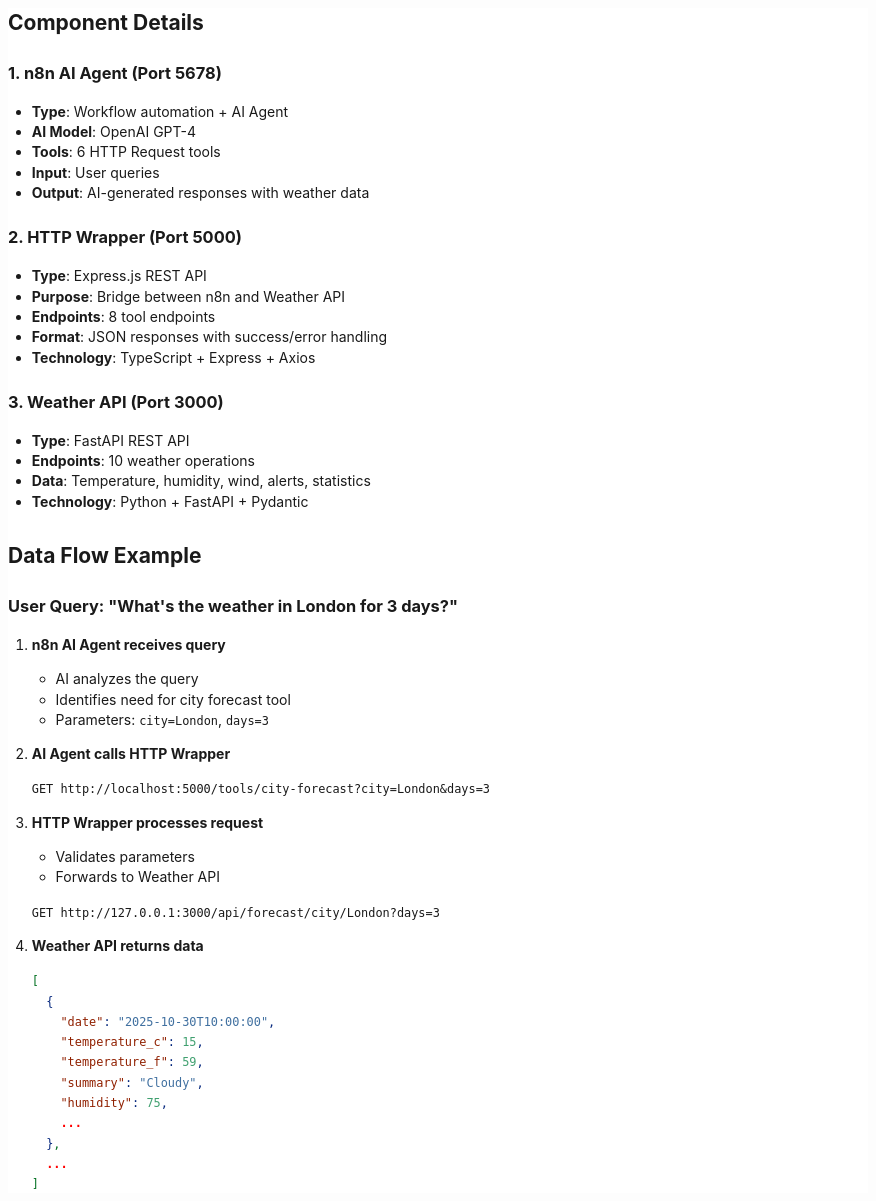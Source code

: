 ## Component Details

### 1. n8n AI Agent (Port 5678)
- **Type**: Workflow automation + AI Agent
- **AI Model**: OpenAI GPT-4
- **Tools**: 6 HTTP Request tools
- **Input**: User queries
- **Output**: AI-generated responses with weather data

### 2. HTTP Wrapper (Port 5000)
- **Type**: Express.js REST API
- **Purpose**: Bridge between n8n and Weather API
- **Endpoints**: 8 tool endpoints
- **Format**: JSON responses with success/error handling
- **Technology**: TypeScript + Express + Axios

### 3. Weather API (Port 3000)
- **Type**: FastAPI REST API
- **Endpoints**: 10 weather operations
- **Data**: Temperature, humidity, wind, alerts, statistics
- **Technology**: Python + FastAPI + Pydantic

## Data Flow Example

### User Query: "What's the weather in London for 3 days?"

1. **n8n AI Agent receives query**
   - AI analyzes the query
   - Identifies need for city forecast tool
   - Parameters: `city=London`, `days=3`

2. **AI Agent calls HTTP Wrapper**
   ```
   GET http://localhost:5000/tools/city-forecast?city=London&days=3
   ```

3. **HTTP Wrapper processes request**
   - Validates parameters
   - Forwards to Weather API
   ```
   GET http://127.0.0.1:3000/api/forecast/city/London?days=3
   ```

4. **Weather API returns data**
   ```json
   [
     {
       "date": "2025-10-30T10:00:00",
       "temperature_c": 15,
       "temperature_f": 59,
       "summary": "Cloudy",
       "humidity": 75,
       ...
     },
     ...
   ]
   ```
